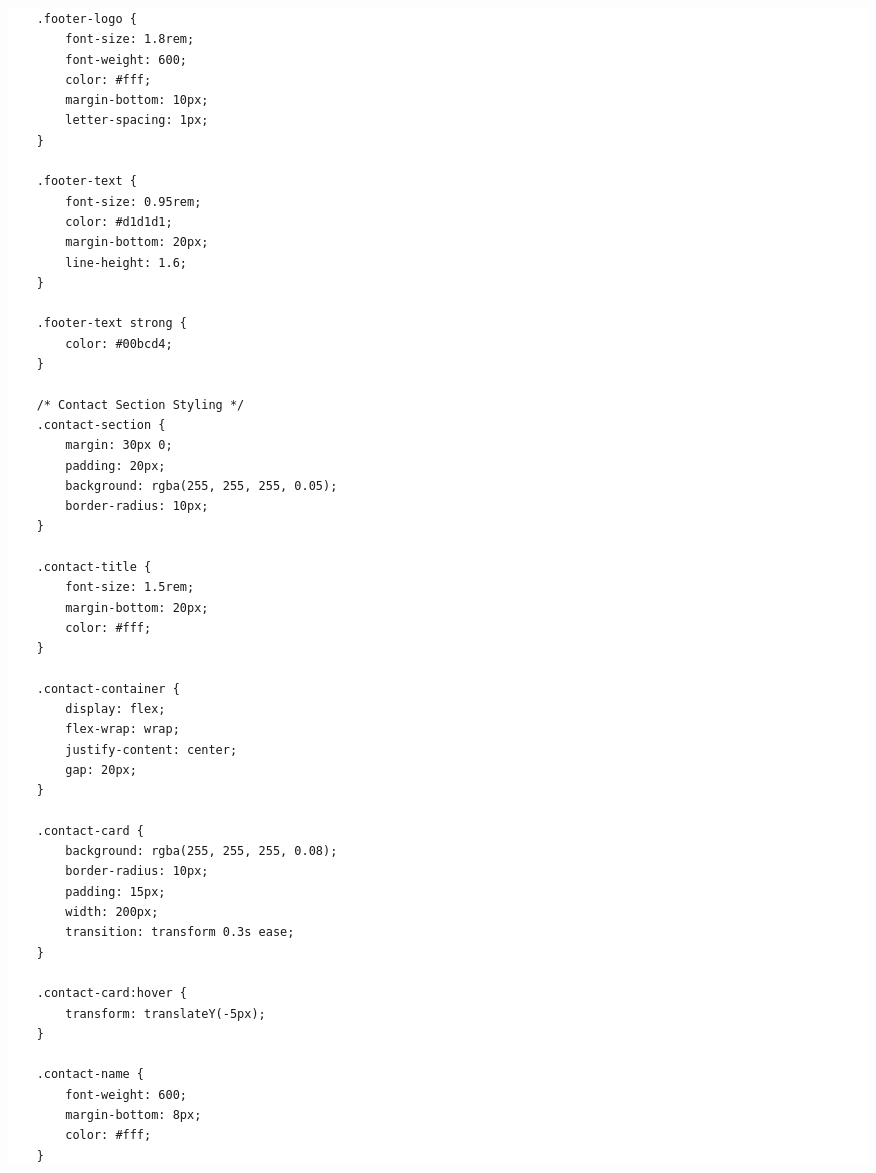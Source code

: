         .footer-logo {
            font-size: 1.8rem;
            font-weight: 600;
            color: #fff;
            margin-bottom: 10px;
            letter-spacing: 1px;
        }

        .footer-text {
            font-size: 0.95rem;
            color: #d1d1d1;
            margin-bottom: 20px;
            line-height: 1.6;
        }

        .footer-text strong {
            color: #00bcd4;
        }

        /* Contact Section Styling */
        .contact-section {
            margin: 30px 0;
            padding: 20px;
            background: rgba(255, 255, 255, 0.05);
            border-radius: 10px;
        }

        .contact-title {
            font-size: 1.5rem;
            margin-bottom: 20px;
            color: #fff;
        }

        .contact-container {
            display: flex;
            flex-wrap: wrap;
            justify-content: center;
            gap: 20px;
        }

        .contact-card {
            background: rgba(255, 255, 255, 0.08);
            border-radius: 10px;
            padding: 15px;
            width: 200px;
            transition: transform 0.3s ease;
        }

        .contact-card:hover {
            transform: translateY(-5px);
        }

        .contact-name {
            font-weight: 600;
            margin-bottom: 8px;
            color: #fff;
        }
